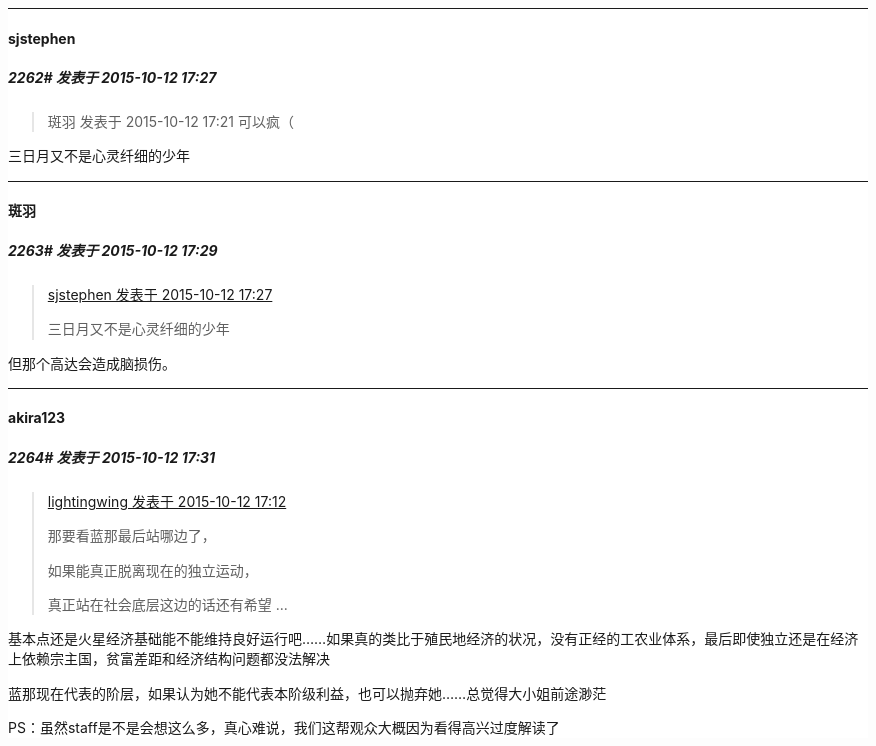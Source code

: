 





-----

####  sjstephen  
##### 2262#       发表于 2015-10-12 17:27



<blockquote>斑羽 发表于 2015-10-12 17:21
可以疯（</blockquote>
三日月又不是心灵纤细的少年







-----

####  斑羽  
##### 2263#       发表于 2015-10-12 17:29



<blockquote><a href="httphttps://bbs.saraba1st.com/2b/forum.php?mod=redirect&amp;goto=findpost&amp;pid=30422150&amp;ptid=1148153" target="_blank">sjstephen 发表于 2015-10-12 17:27</a>

三日月又不是心灵纤细的少年</blockquote>
但那个高达会造成脑损伤。







-----

####  akira123  
##### 2264#       发表于 2015-10-12 17:31



<blockquote><a href="httphttps://bbs.saraba1st.com/2b/forum.php?mod=redirect&amp;goto=findpost&amp;pid=30422008&amp;ptid=1148153" target="_blank">lightingwing 发表于 2015-10-12 17:12</a>

那要看蓝那最后站哪边了，

如果能真正脱离现在的独立运动，

真正站在社会底层这边的话还有希望 ...</blockquote>
基本点还是火星经济基础能不能维持良好运行吧……如果真的类比于殖民地经济的状况，没有正经的工农业体系，最后即使独立还是在经济上依赖宗主国，贫富差距和经济结构问题都没法解决

蓝那现在代表的阶层，如果认为她不能代表本阶级利益，也可以抛弃她……总觉得大小姐前途渺茫

PS：虽然staff是不是会想这么多，真心难说，我们这帮观众大概因为看得高兴过度解读了






